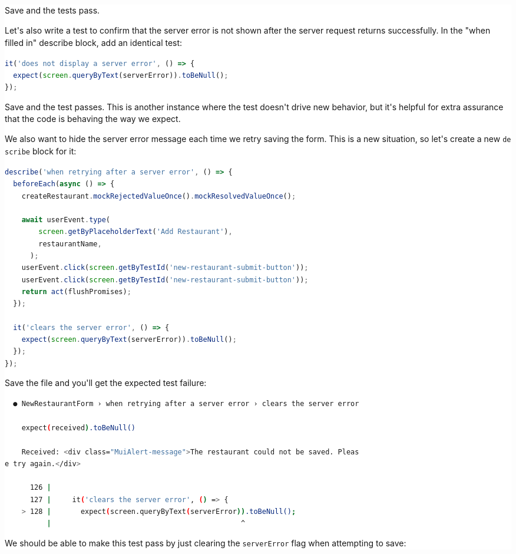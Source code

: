 Save and the tests pass.

Let's also write a test to confirm that the server error is not shown after the server request returns successfully. In the "when filled in" describe block, add an identical test:

```js
it('does not display a server error', () => {
  expect(screen.queryByText(serverError)).toBeNull();
});
```

Save and the test passes. This is another instance where the test doesn't drive new behavior, but it's helpful for extra assurance that the code is behaving the way we expect.

We also want to hide the server error message each time we retry saving the form. This is a new situation, so let's create a new `describe` block for it:

```js
describe('when retrying after a server error', () => {
  beforeEach(async () => {
    createRestaurant.mockRejectedValueOnce().mockResolvedValueOnce();

    await userEvent.type(
        screen.getByPlaceholderText('Add Restaurant'),
        restaurantName,
      );
    userEvent.click(screen.getByTestId('new-restaurant-submit-button'));
    userEvent.click(screen.getByTestId('new-restaurant-submit-button'));
    return act(flushPromises);
  });

  it('clears the server error', () => {
    expect(screen.queryByText(serverError)).toBeNull();
  });
});
```

Save the file and you'll get the expected test failure:

```sh
  ● NewRestaurantForm › when retrying after a server error › clears the server error

    expect(received).toBeNull()

    Received: <div class="MuiAlert-message">The restaurant could not be saved. Pleas
e try again.</div>

      126 |
      127 |     it('clears the server error', () => {
    > 128 |       expect(screen.queryByText(serverError)).toBeNull();
          |                                             ^
```

We should be able to make this test pass by just clearing the `serverError` flag when attempting to save:
